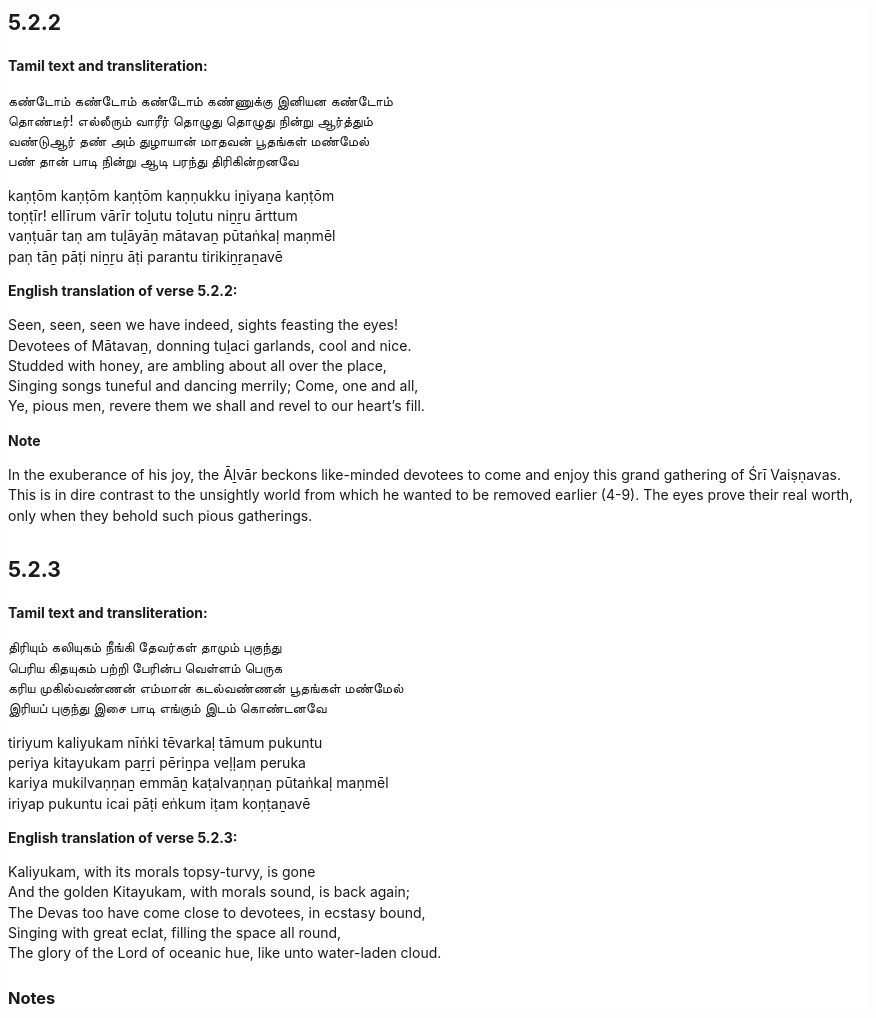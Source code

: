 


## 5.2.2
**Tamil text and transliteration:**

கண்டோம் கண்டோம் கண்டோம் கண்ணுக்கு இனியன கண்டோம்  
தொண்டீர்! எல்லீரும் வாரீர் தொழுது தொழுது நின்று ஆர்த்தும்  
வண்டுஆர் தண் அம் துழாயான் மாதவன் பூதங்கள் மண்மேல்  
பண் தான் பாடி நின்று ஆடி பரந்து திரிகின்றனவே

kaṇṭōm kaṇṭōm kaṇṭōm kaṇṇukku iṉiyaṉa kaṇṭōm  
toṇṭīr! ellīrum vārīr toḻutu toḻutu niṉṟu ārttum  
vaṇṭuār taṇ am tuḻāyāṉ mātavaṉ pūtaṅkaḷ maṇmēl  
paṇ tāṉ pāṭi niṉṟu āṭi parantu tirikiṉṟaṉavē

**English translation of verse 5.2.2:**

Seen, seen, seen we have indeed, sights feasting the eyes!  
Devotees of Mātavaṉ, donning tuḻaci garlands, cool and nice.  
Studded with honey, are ambling about all over the place,  
Singing songs tuneful and dancing merrily; Come, one and all,  
Ye, pious men, revere them we shall and revel to our heart’s fill.

**Note**

In the exuberance of his joy, the Āḻvār beckons like-minded devotees to come and enjoy this grand gathering of Śrī Vaiṣṇavas. This is in dire contrast to the unsightly world from which he wanted to be removed earlier (4-9). The eyes prove their real worth, only when they behold such pious gatherings.




## 5.2.3
**Tamil text and transliteration:**

திரியும் கலியுகம் நீங்கி தேவர்கள் தாமும் புகுந்து  
பெரிய கிதயுகம் பற்றி பேரின்ப வெள்ளம் பெருக  
கரிய முகில்வண்ணன் எம்மான் கடல்வண்ணன் பூதங்கள் மண்மேல்  
இரியப் புகுந்து இசை பாடி எங்கும் இடம் கொண்டனவே

tiriyum kaliyukam nīṅki tēvarkaḷ tāmum pukuntu  
periya kitayukam paṟṟi pēriṉpa veḷḷam peruka  
kariya mukilvaṇṇaṉ emmāṉ kaṭalvaṇṇaṉ pūtaṅkaḷ maṇmēl  
iriyap pukuntu icai pāṭi eṅkum iṭam koṇṭaṉavē

**English translation of verse 5.2.3:**

Kaliyukam, with its morals topsy-turvy, is gone  
And the golden Kitayukam, with morals sound, is back again;  
The Devas too have come close to devotees, in ecstasy bound,  
Singing with great eclat, filling the space all round,  
The glory of the Lord of oceanic hue, like unto water-laden cloud.

### Notes
